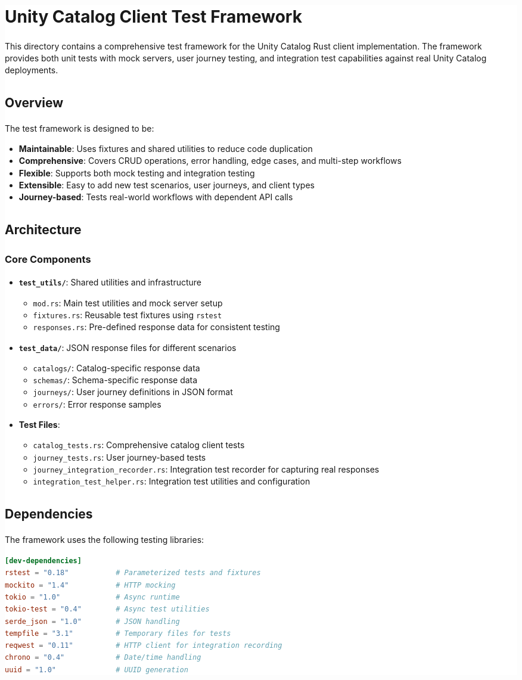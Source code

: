 # Unity Catalog Client Test Framework

This directory contains a comprehensive test framework for the Unity Catalog Rust client implementation.
The framework provides both unit tests with mock servers, user journey testing, and integration test
capabilities against real Unity Catalog deployments.

## Overview

The test framework is designed to be:
- **Maintainable**: Uses fixtures and shared utilities to reduce code duplication
- **Comprehensive**: Covers CRUD operations, error handling, edge cases, and multi-step workflows
- **Flexible**: Supports both mock testing and integration testing
- **Extensible**: Easy to add new test scenarios, user journeys, and client types
- **Journey-based**: Tests real-world workflows with dependent API calls

## Architecture

### Core Components

- **`test_utils/`**: Shared utilities and infrastructure
  - `mod.rs`: Main test utilities and mock server setup
  - `fixtures.rs`: Reusable test fixtures using `rstest`
  - `responses.rs`: Pre-defined response data for consistent testing

- **`test_data/`**: JSON response files for different scenarios
  - `catalogs/`: Catalog-specific response data
  - `schemas/`: Schema-specific response data
  - `journeys/`: User journey definitions in JSON format
  - `errors/`: Error response samples

- **Test Files**:
  - `catalog_tests.rs`: Comprehensive catalog client tests
  - `journey_tests.rs`: User journey-based tests
  - `journey_integration_recorder.rs`: Integration test recorder for capturing real responses
  - `integration_test_helper.rs`: Integration test utilities and configuration

## Dependencies

The framework uses the following testing libraries:

```toml
[dev-dependencies]
rstest = "0.18"           # Parameterized tests and fixtures
mockito = "1.4"           # HTTP mocking
tokio = "1.0"             # Async runtime
tokio-test = "0.4"        # Async test utilities
serde_json = "1.0"        # JSON handling
tempfile = "3.1"          # Temporary files for tests
reqwest = "0.11"          # HTTP client for integration recording
chrono = "0.4"            # Date/time handling
uuid = "1.0"              # UUID generation
```
